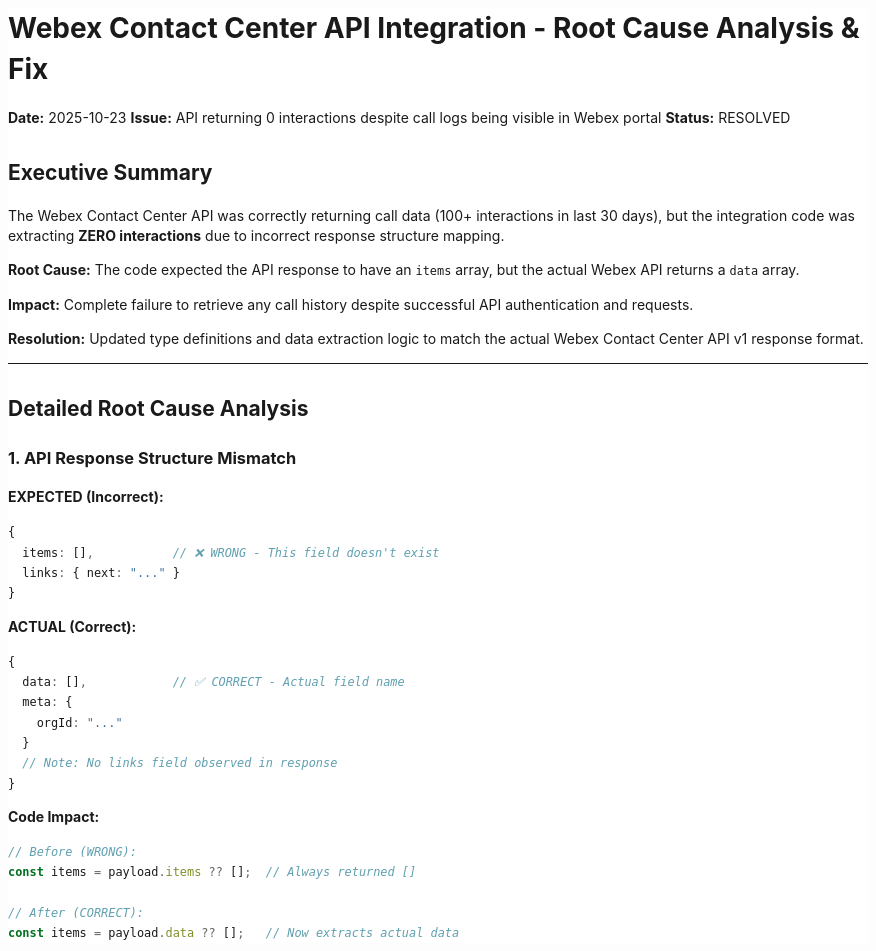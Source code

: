 # Webex Contact Center API Integration - Root Cause Analysis & Fix

**Date:** 2025-10-23
**Issue:** API returning 0 interactions despite call logs being visible in Webex portal
**Status:** RESOLVED

## Executive Summary

The Webex Contact Center API was correctly returning call data (100+ interactions in last 30 days), but the integration code was extracting **ZERO interactions** due to incorrect response structure mapping.

**Root Cause:** The code expected the API response to have an `items` array, but the actual Webex API returns a `data` array.

**Impact:** Complete failure to retrieve any call history despite successful API authentication and requests.

**Resolution:** Updated type definitions and data extraction logic to match the actual Webex Contact Center API v1 response format.

---

## Detailed Root Cause Analysis

### 1. API Response Structure Mismatch

**EXPECTED (Incorrect):**
```typescript
{
  items: [],           // ❌ WRONG - This field doesn't exist
  links: { next: "..." }
}
```

**ACTUAL (Correct):**
```typescript
{
  data: [],            // ✅ CORRECT - Actual field name
  meta: {
    orgId: "..."
  }
  // Note: No links field observed in response
}
```

**Code Impact:**
```typescript
// Before (WRONG):
const items = payload.items ?? [];  // Always returned []

// After (CORRECT):
const items = payload.data ?? [];   // Now extracts actual data
```
